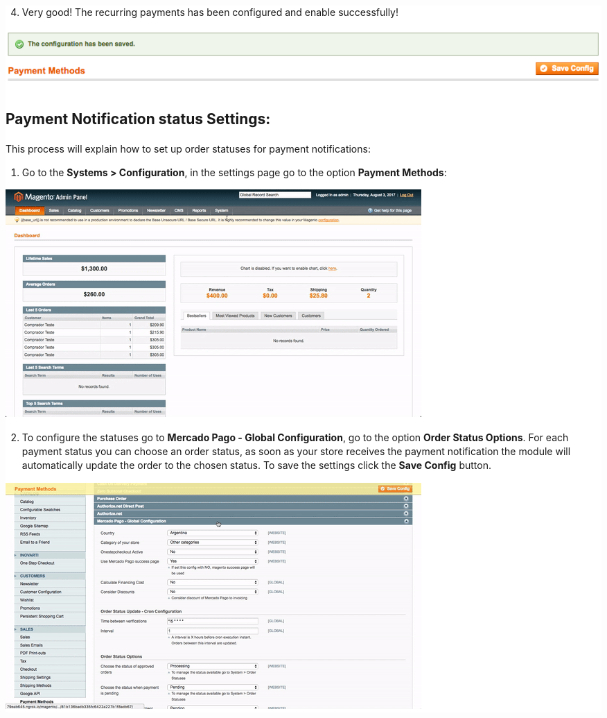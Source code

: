 4.  Very good! The recurring payments has been configured and enable successfully!

![Configuration](/images/plugins/modules/magento/save.png)


<a name="Payment-Notification-status-settings"></a>
## Payment Notification status Settings: ##

This process will explain how to set up order statuses for payment notifications:

1. Go to the **Systems > Configuration**, in the settings page go to the option **Payment Methods**:

![Configuration](/images/plugins/modules/magento/config-01.gif)

2. To configure the statuses go to **Mercado Pago - Global Configuration**, go to the option **Order Status Options**.
For each payment status you can choose an order status, as soon as your store receives the payment notification the module will automatically update the order to the chosen status. To save the settings click the **Save Config** button.

![Configuration](/images/plugins/modules/magento/config-06.gif)
